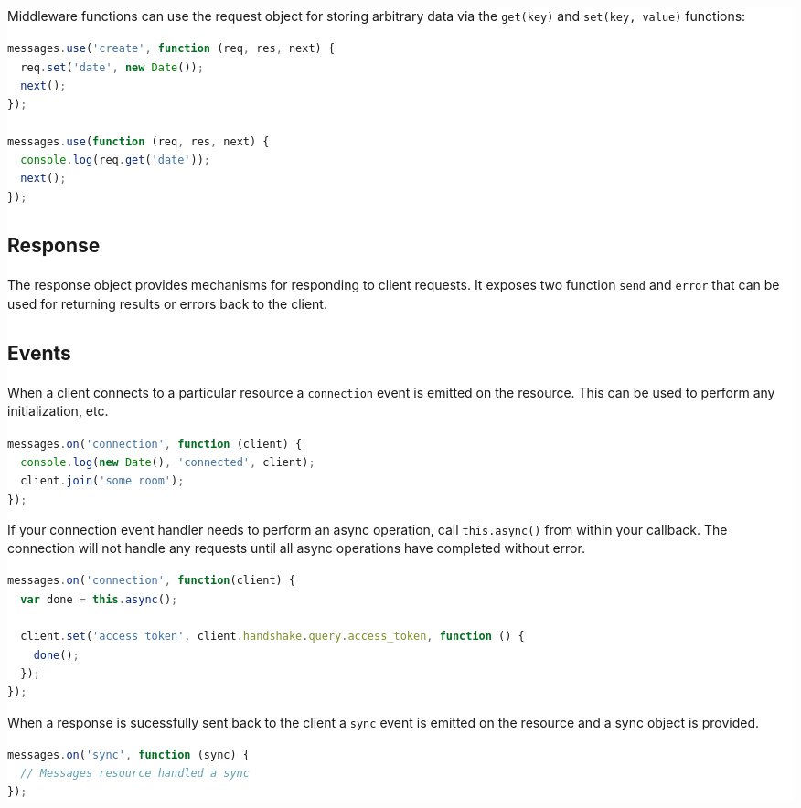 Middleware functions can use the request object for storing arbitrary data via the `get(key)` and `set(key, value)` functions:

```javascript
messages.use('create', function (req, res, next) {
  req.set('date', new Date());
  next();
});

messages.use(function (req, res, next) {
  console.log(req.get('date'));
  next();
});
```

Response
---

The response object provides mechanisms for responding to client requests.  It exposes two function `send` and `error` that can be used for returning results or errors back to the client.

Events
---

When a client connects to a particular resource a `connection` event is emitted on the resource.  This can be used to perform any initialization, etc.

```javascript
messages.on('connection', function (client) {
  console.log(new Date(), 'connected', client);
  client.join('some room');
});
```

If your connection event handler needs to perform an async operation, call `this.async()` from within your callback.  The connection will not handle any requests until all async operations have completed without error.

```javascript
messages.on('connection', function(client) {
  var done = this.async();

  client.set('access token', client.handshake.query.access_token, function () {
    done();
  });
});
```

When a response is sucessfully sent back to the client a `sync` event is emitted on the resource and a sync object is provided.

```javascript
messages.on('sync', function (sync) {
  // Messages resource handled a sync
});
```
